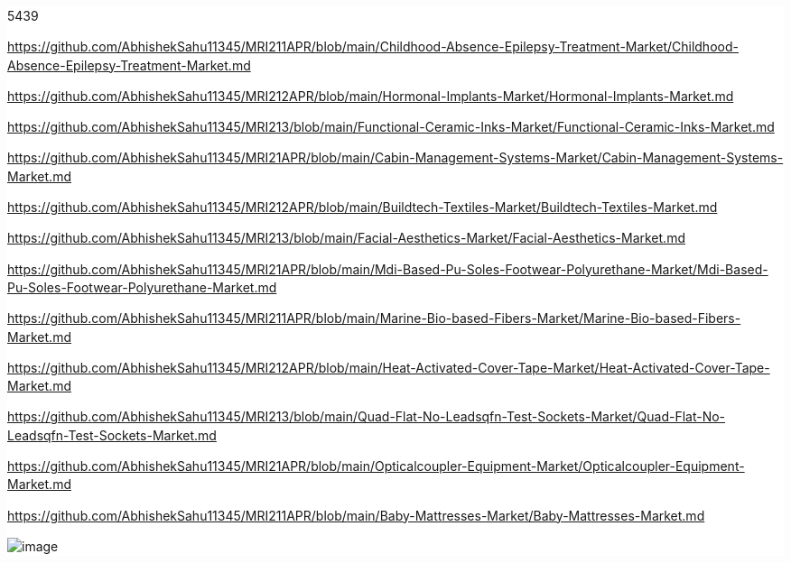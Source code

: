 5439</p><p><a href="https://github.com/AbhishekSahu11345/MRI211APR/blob/main/Childhood-Absence-Epilepsy-Treatment-Market/Childhood-Absence-Epilepsy-Treatment-Market.md">https://github.com/AbhishekSahu11345/MRI211APR/blob/main/Childhood-Absence-Epilepsy-Treatment-Market/Childhood-Absence-Epilepsy-Treatment-Market.md</a></p><p><a href="https://github.com/AbhishekSahu11345/MRI212APR/blob/main/Hormonal-Implants-Market/Hormonal-Implants-Market.md">https://github.com/AbhishekSahu11345/MRI212APR/blob/main/Hormonal-Implants-Market/Hormonal-Implants-Market.md</a></p><p><a href="https://github.com/AbhishekSahu11345/MRI213/blob/main/Functional-Ceramic-Inks-Market/Functional-Ceramic-Inks-Market.md">https://github.com/AbhishekSahu11345/MRI213/blob/main/Functional-Ceramic-Inks-Market/Functional-Ceramic-Inks-Market.md</a></p><p><a href="https://github.com/AbhishekSahu11345/MRI21APR/blob/main/Cabin-Management-Systems-Market/Cabin-Management-Systems-Market.md">https://github.com/AbhishekSahu11345/MRI21APR/blob/main/Cabin-Management-Systems-Market/Cabin-Management-Systems-Market.md</a></p><p><a href="https://github.com/AbhishekSahu11345/MRI212APR/blob/main/Buildtech-Textiles-Market/Buildtech-Textiles-Market.md">https://github.com/AbhishekSahu11345/MRI212APR/blob/main/Buildtech-Textiles-Market/Buildtech-Textiles-Market.md</a></p><p><a href="https://github.com/AbhishekSahu11345/MRI213/blob/main/Facial-Aesthetics-Market/Facial-Aesthetics-Market.md">https://github.com/AbhishekSahu11345/MRI213/blob/main/Facial-Aesthetics-Market/Facial-Aesthetics-Market.md</a></p><p><a href="https://github.com/AbhishekSahu11345/MRI21APR/blob/main/Mdi-Based-Pu-Soles-Footwear-Polyurethane-Market/Mdi-Based-Pu-Soles-Footwear-Polyurethane-Market.md">https://github.com/AbhishekSahu11345/MRI21APR/blob/main/Mdi-Based-Pu-Soles-Footwear-Polyurethane-Market/Mdi-Based-Pu-Soles-Footwear-Polyurethane-Market.md</a></p><p><a href="https://github.com/AbhishekSahu11345/MRI211APR/blob/main/Marine-Bio-based-Fibers-Market/Marine-Bio-based-Fibers-Market.md">https://github.com/AbhishekSahu11345/MRI211APR/blob/main/Marine-Bio-based-Fibers-Market/Marine-Bio-based-Fibers-Market.md</a></p><p><a href="https://github.com/AbhishekSahu11345/MRI212APR/blob/main/Heat-Activated-Cover-Tape-Market/Heat-Activated-Cover-Tape-Market.md">https://github.com/AbhishekSahu11345/MRI212APR/blob/main/Heat-Activated-Cover-Tape-Market/Heat-Activated-Cover-Tape-Market.md</a></p><p><a href="https://github.com/AbhishekSahu11345/MRI213/blob/main/Quad-Flat-No-Leadsqfn-Test-Sockets-Market/Quad-Flat-No-Leadsqfn-Test-Sockets-Market.md">https://github.com/AbhishekSahu11345/MRI213/blob/main/Quad-Flat-No-Leadsqfn-Test-Sockets-Market/Quad-Flat-No-Leadsqfn-Test-Sockets-Market.md</a></p><p><a href="https://github.com/AbhishekSahu11345/MRI21APR/blob/main/Opticalcoupler-Equipment-Market/Opticalcoupler-Equipment-Market.md">https://github.com/AbhishekSahu11345/MRI21APR/blob/main/Opticalcoupler-Equipment-Market/Opticalcoupler-Equipment-Market.md</a></p><p><a href="https://github.com/AbhishekSahu11345/MRI211APR/blob/main/Baby-Mattresses-Market/Baby-Mattresses-Market.md">https://github.com/AbhishekSahu11345/MRI211APR/blob/main/Baby-Mattresses-Market/Baby-Mattresses-Market.md</a></p>
![image](https://github.com/user-attachments/assets/f4eb3aca-d73e-44a3-8fe9-cc01f42e88f3)
